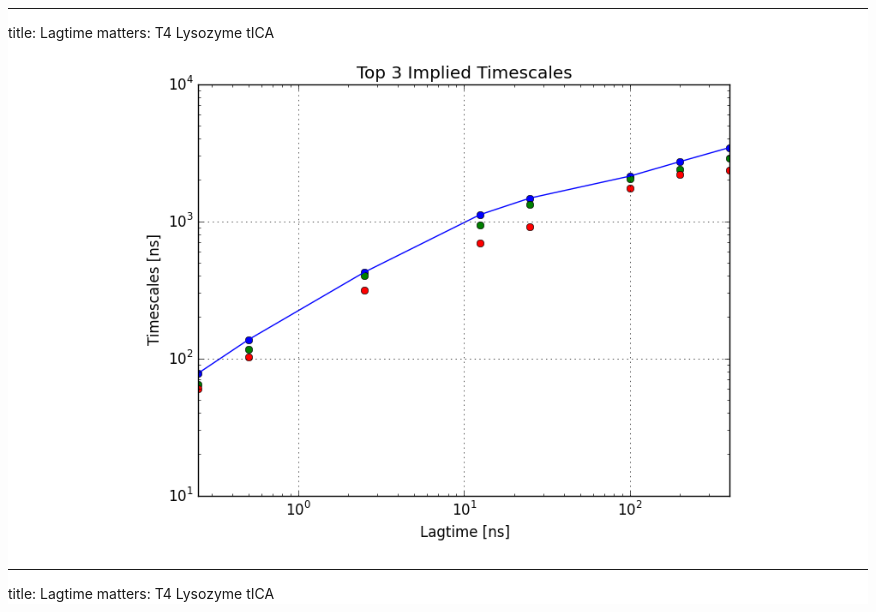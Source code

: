   </tbody>
</table>


---
title: Lagtime matters: T4 Lysozyme tICA


<center>
<img width=600 src=figures/t4_implied_timescales.png />
</center>


---
title: Lagtime matters: T4 Lysozyme tICA

<center>